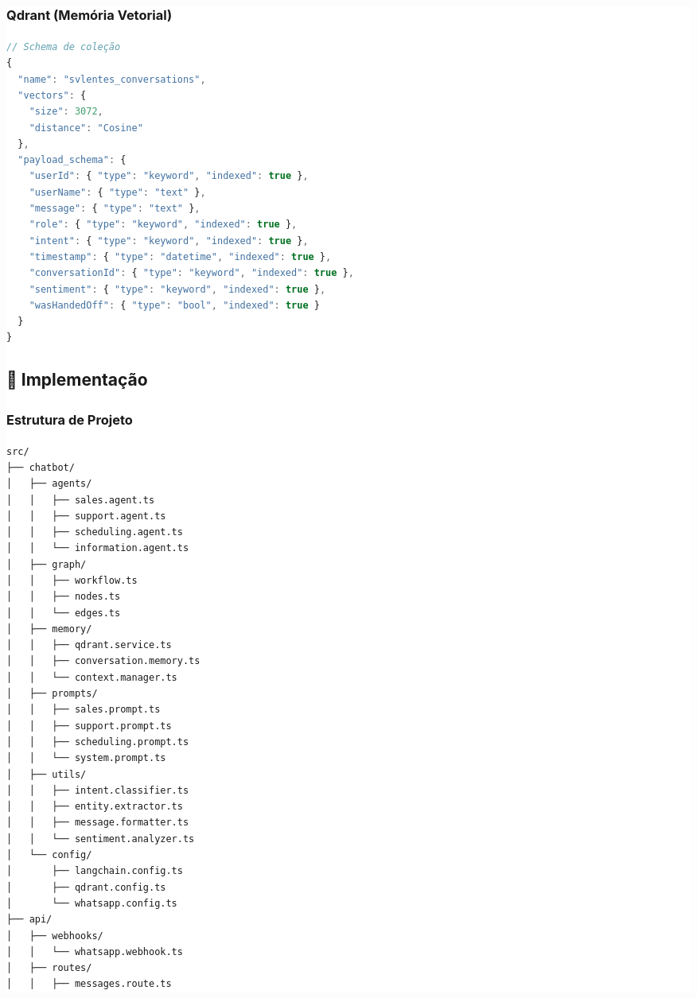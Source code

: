 ### Qdrant (Memória Vetorial)

```typescript
// Schema de coleção
{
  "name": "svlentes_conversations",
  "vectors": {
    "size": 3072,
    "distance": "Cosine"
  },
  "payload_schema": {
    "userId": { "type": "keyword", "indexed": true },
    "userName": { "type": "text" },
    "message": { "type": "text" },
    "role": { "type": "keyword", "indexed": true },
    "intent": { "type": "keyword", "indexed": true },
    "timestamp": { "type": "datetime", "indexed": true },
    "conversationId": { "type": "keyword", "indexed": true },
    "sentiment": { "type": "keyword", "indexed": true },
    "wasHandedOff": { "type": "bool", "indexed": true }
  }
}
```

## 🚀 Implementação

### Estrutura de Projeto

```
src/
├── chatbot/
│   ├── agents/
│   │   ├── sales.agent.ts
│   │   ├── support.agent.ts
│   │   ├── scheduling.agent.ts
│   │   └── information.agent.ts
│   ├── graph/
│   │   ├── workflow.ts
│   │   ├── nodes.ts
│   │   └── edges.ts
│   ├── memory/
│   │   ├── qdrant.service.ts
│   │   ├── conversation.memory.ts
│   │   └── context.manager.ts
│   ├── prompts/
│   │   ├── sales.prompt.ts
│   │   ├── support.prompt.ts
│   │   ├── scheduling.prompt.ts
│   │   └── system.prompt.ts
│   ├── utils/
│   │   ├── intent.classifier.ts
│   │   ├── entity.extractor.ts
│   │   ├── message.formatter.ts
│   │   └── sentiment.analyzer.ts
│   └── config/
│       ├── langchain.config.ts
│       ├── qdrant.config.ts
│       └── whatsapp.config.ts
├── api/
│   ├── webhooks/
│   │   └── whatsapp.webhook.ts
│   ├── routes/
│   │   ├── messages.route.ts
```
